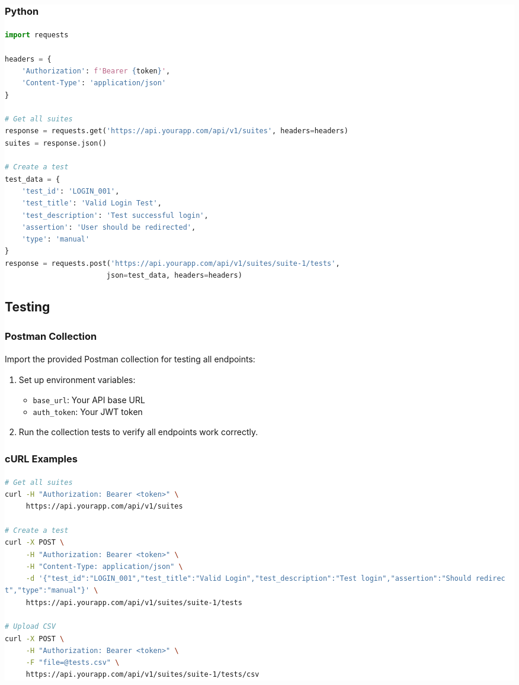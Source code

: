 ### Python

```python
import requests

headers = {
    'Authorization': f'Bearer {token}',
    'Content-Type': 'application/json'
}

# Get all suites
response = requests.get('https://api.yourapp.com/api/v1/suites', headers=headers)
suites = response.json()

# Create a test
test_data = {
    'test_id': 'LOGIN_001',
    'test_title': 'Valid Login Test',
    'test_description': 'Test successful login',
    'assertion': 'User should be redirected',
    'type': 'manual'
}
response = requests.post('https://api.yourapp.com/api/v1/suites/suite-1/tests', 
                        json=test_data, headers=headers)
```

## Testing

### Postman Collection

Import the provided Postman collection for testing all endpoints:

1. Set up environment variables:
   - `base_url`: Your API base URL
   - `auth_token`: Your JWT token

2. Run the collection tests to verify all endpoints work correctly.

### cURL Examples

```bash
# Get all suites
curl -H "Authorization: Bearer <token>" \
     https://api.yourapp.com/api/v1/suites

# Create a test
curl -X POST \
     -H "Authorization: Bearer <token>" \
     -H "Content-Type: application/json" \
     -d '{"test_id":"LOGIN_001","test_title":"Valid Login","test_description":"Test login","assertion":"Should redirect","type":"manual"}' \
     https://api.yourapp.com/api/v1/suites/suite-1/tests

# Upload CSV
curl -X POST \
     -H "Authorization: Bearer <token>" \
     -F "file=@tests.csv" \
     https://api.yourapp.com/api/v1/suites/suite-1/tests/csv
```
